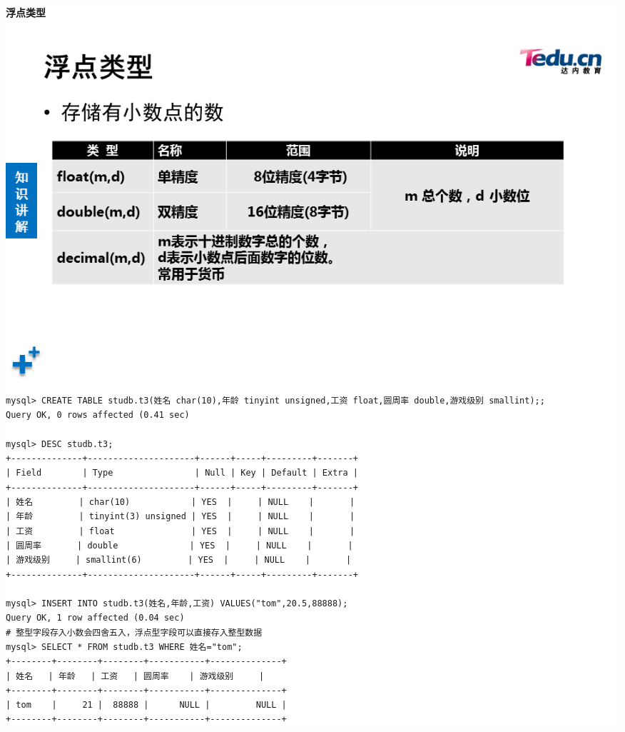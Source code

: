 #### 浮点类型

![img](imgs/LINUXNSD_V01RDBMS1DAY02_028.png)

```mysql
mysql> CREATE TABLE studb.t3(姓名 char(10),年龄 tinyint unsigned,工资 float,圆周率 double,游戏级别 smallint);;
Query OK, 0 rows affected (0.41 sec)

mysql> DESC studb.t3;
+--------------+---------------------+------+-----+---------+-------+
| Field        | Type                | Null | Key | Default | Extra |
+--------------+---------------------+------+-----+---------+-------+
| 姓名         | char(10)            | YES  |     | NULL    |       |
| 年龄         | tinyint(3) unsigned | YES  |     | NULL    |       |
| 工资         | float               | YES  |     | NULL    |       |
| 圆周率       | double              | YES  |     | NULL    |       |
| 游戏级别     | smallint(6)         | YES  |     | NULL    |       |
+--------------+---------------------+------+-----+---------+-------+

mysql> INSERT INTO studb.t3(姓名,年龄,工资) VALUES("tom",20.5,88888);
Query OK, 1 row affected (0.04 sec)
# 整型字段存入小数会四舍五入，浮点型字段可以直接存入整型数据
mysql> SELECT * FROM studb.t3 WHERE 姓名="tom";
+--------+--------+--------+-----------+--------------+
| 姓名   | 年龄   | 工资   | 圆周率    | 游戏级别     |
+--------+--------+--------+-----------+--------------+
| tom    |     21 |  88888 |      NULL |         NULL |
+--------+--------+--------+-----------+--------------+

```

